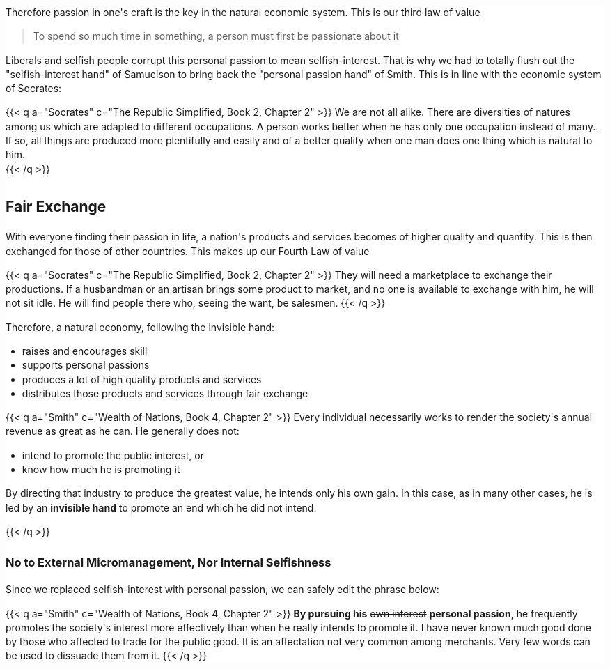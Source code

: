 Therefore passion in one's craft is the key in the natural economic system. This is our [third law of value](/social/economics/principles/part-2/chapter-01)

> To spend so much time in something, a person must first be passionate about it

Liberals and selfish people corrupt this personal passion to mean selfish-interest. That is why we had to totally flush out the "selfish-interest hand" of Samuelson to bring back the "personal passion hand" of Smith. This is in line with the economic system of Socrates:

{{< q a="Socrates" c="The Republic Simplified, Book 2, Chapter 2" >}}
We are not all alike. There are diversities of natures among us which are adapted to different occupations. A person works better when he has only one occupation instead of many.. If so, all things are produced more plentifully and easily and of a better quality when one man does one thing which is natural to him.  
{{< /q >}}



## Fair Exchange

With everyone finding their passion in life, a nation's products and services becomes of higher quality and quantity. This is then exchanged for those of other countries. This makes up our [Fourth Law of value](/social/economics/principles/part-3/chapter-01)

{{< q a="Socrates" c="The Republic Simplified, Book 2, Chapter 2" >}}
They will need a marketplace to exchange their productions. If a husbandman or an artisan brings some product to market, and no one is available to exchange with him, he will not sit idle. He will find people there who, seeing the want, be salesmen.
{{< /q >}}


Therefore, a natural economy, following the invisible hand:
- raises and encourages skill
- supports personal passions
- produces a lot of high quality products and services
- distributes those products and services through fair exchange


{{< q a="Smith" c="Wealth of Nations, Book 4, Chapter 2" >}}
Every individual necessarily works to render the society's annual revenue as great as he can. He generally does not:
- intend to promote the public interest, or
- know how much he is promoting it


By directing that industry to produce the greatest value, he intends only his own gain. In this case, as in many other cases, he is led by an **invisible hand** to promote an end which he did not intend.

{{< /q >}}


### No to External Micromanagement, Nor Internal Selfishness

Since we replaced selfish-interest with personal passion, we can safely edit the phrase below:

{{< q a="Smith" c="Wealth of Nations, Book 4, Chapter 2" >}}
**By pursuing his** ~~own interest~~ **personal passion**, he frequently promotes the society's interest more effectively than when he really intends to promote it. I have never known much good done by those who affected to trade for the public good. It is an affectation not very common among merchants. Very few words can be used to dissuade them from it.
{{< /q >}}
